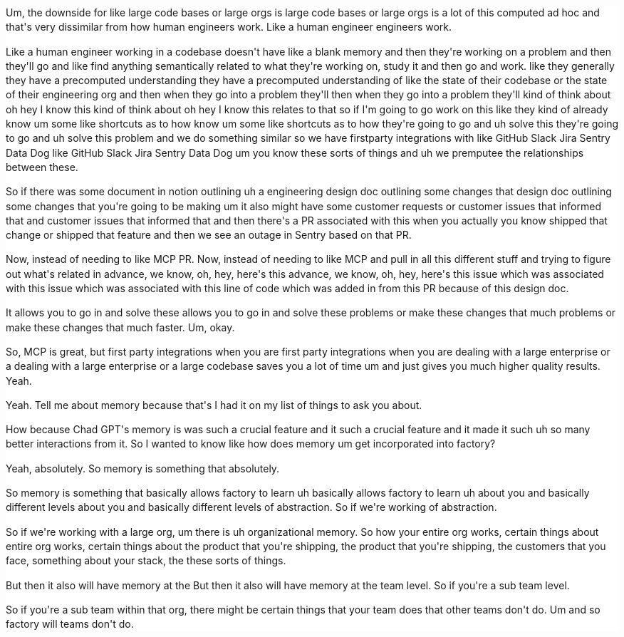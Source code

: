 Um, the downside for like large code bases or large orgs is large code bases or large orgs is a lot of this computed ad hoc and that's very dissimilar from how human engineers work. Like a human engineer engineers work.

Like a human engineer working in a codebase doesn't have like a blank memory and then they're working on a problem and then they'll go and like find anything semantically related to what they're working on, study it and then go and work. like they generally they have a precomputed understanding they have a precomputed understanding of like the state of their codebase or the state of their engineering org and then when they go into a problem they'll then when they go into a problem they'll kind of think about oh hey I know this kind of think about oh hey I know this relates to that so if I'm going to go work on this like they kind of already know um some like shortcuts as to how know um some like shortcuts as to how they're going to go and uh solve this they're going to go and uh solve this problem and we do something similar so we have firstparty integrations with like GitHub Slack Jira Sentry Data Dog like GitHub Slack Jira Sentry Data Dog um you know these sorts of things and uh we premputee the relationships between these.

So if there was some document in notion outlining uh a engineering design doc outlining some changes that design doc outlining some changes that you're going to be making um it also might have some customer requests or customer issues that informed that and customer issues that informed that and then there's a PR associated with this when you actually you know shipped that change or shipped that feature and then we see an outage in Sentry based on that PR.

Now, instead of needing to like MCP PR. Now, instead of needing to like MCP and pull in all this different stuff and trying to figure out what's related in advance, we know, oh, hey, here's this advance, we know, oh, hey, here's this issue which was associated with this issue which was associated with this line of code which was added in from this PR because of this design doc.

It allows you to go in and solve these allows you to go in and solve these problems or make these changes that much problems or make these changes that much faster. Um, okay.

So, MCP is great, but first party integrations when you are first party integrations when you are dealing with a large enterprise or a dealing with a large enterprise or a large codebase saves you a lot of time um and just gives you much higher quality results. Yeah.

Yeah. Tell me about memory because that's I had it on my list of things to ask you about.

How because Chad GPT's memory is was such a crucial feature and it such a crucial feature and it made it such uh so many better interactions from it. So I wanted to know like how does memory um get incorporated into factory?

Yeah, absolutely. So memory is something that absolutely.

So memory is something that basically allows factory to learn uh basically allows factory to learn uh about you and basically different levels about you and basically different levels of abstraction. So if we're working of abstraction.

So if we're working with a large org, um there is uh organizational memory. So how your entire org works, certain things about entire org works, certain things about the product that you're shipping, the product that you're shipping, the customers that you face, something about your stack, the these sorts of things.

But then it also will have memory at the But then it also will have memory at the team level. So if you're a sub team level.

So if you're a sub team within that org, there might be certain things that your team does that other teams don't do. Um and so factory will teams don't do.
